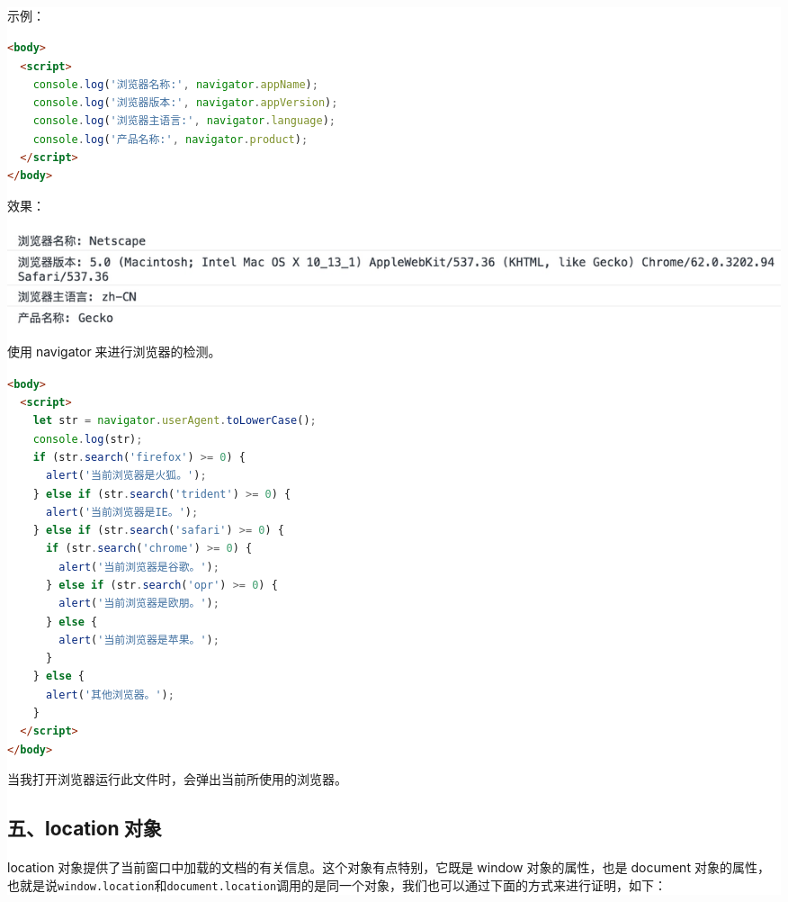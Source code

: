 示例：

```html
<body>
  <script>
    console.log('浏览器名称:', navigator.appName);
    console.log('浏览器版本:', navigator.appVersion);
    console.log('浏览器主语言:', navigator.language);
    console.log('产品名称:', navigator.product);
  </script>
</body>
```

效果：

![-w800](./images/15118395732185.jpg)

使用 navigator 来进行浏览器的检测。

```html
<body>
  <script>
    let str = navigator.userAgent.toLowerCase();
    console.log(str);
    if (str.search('firefox') >= 0) {
      alert('当前浏览器是火狐。');
    } else if (str.search('trident') >= 0) {
      alert('当前浏览器是IE。');
    } else if (str.search('safari') >= 0) {
      if (str.search('chrome') >= 0) {
        alert('当前浏览器是谷歌。');
      } else if (str.search('opr') >= 0) {
        alert('当前浏览器是欧朋。');
      } else {
        alert('当前浏览器是苹果。');
      }
    } else {
      alert('其他浏览器。');
    }
  </script>
</body>
```

当我打开浏览器运行此文件时，会弹出当前所使用的浏览器。

## 五、location 对象

location 对象提供了当前窗口中加载的文档的有关信息。这个对象有点特别，它既是 window 对象的属性，也是 document 对象的属性，也就是说`window.location`和`document.location`调用的是同一个对象，我们也可以通过下面的方式来进行证明，如下：
